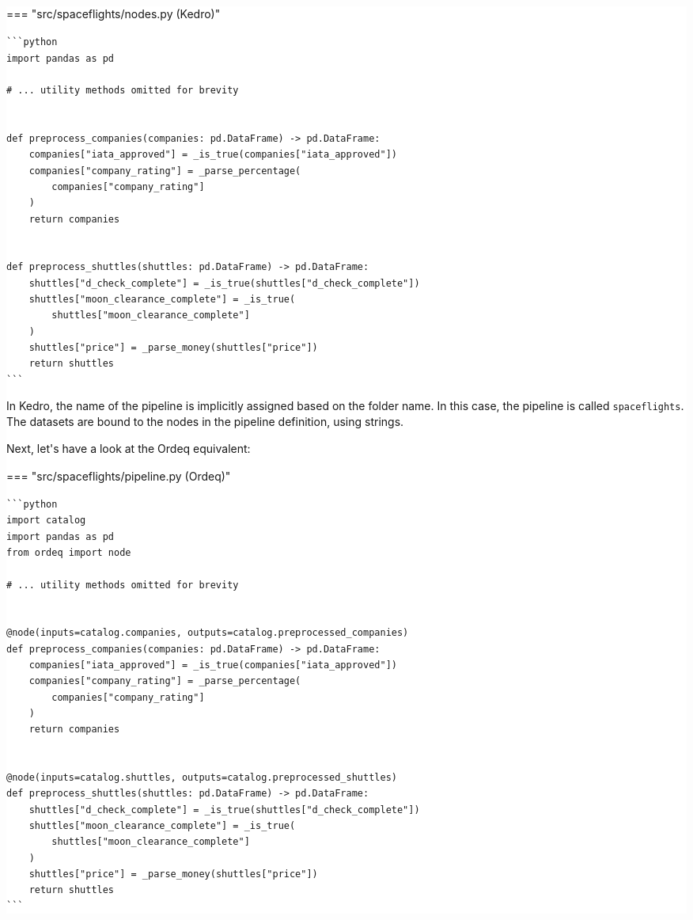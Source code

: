 === "src/spaceflights/nodes.py (Kedro)"

    ```python
    import pandas as pd

    # ... utility methods omitted for brevity


    def preprocess_companies(companies: pd.DataFrame) -> pd.DataFrame:
        companies["iata_approved"] = _is_true(companies["iata_approved"])
        companies["company_rating"] = _parse_percentage(
            companies["company_rating"]
        )
        return companies


    def preprocess_shuttles(shuttles: pd.DataFrame) -> pd.DataFrame:
        shuttles["d_check_complete"] = _is_true(shuttles["d_check_complete"])
        shuttles["moon_clearance_complete"] = _is_true(
            shuttles["moon_clearance_complete"]
        )
        shuttles["price"] = _parse_money(shuttles["price"])
        return shuttles
    ```

In Kedro, the name of the pipeline is implicitly assigned based on the folder name.
In this case, the pipeline is called `spaceflights`.
The datasets are bound to the nodes in the pipeline definition, using strings.

Next, let's have a look at the Ordeq equivalent:

=== "src/spaceflights/pipeline.py (Ordeq)"

    ```python
    import catalog
    import pandas as pd
    from ordeq import node

    # ... utility methods omitted for brevity


    @node(inputs=catalog.companies, outputs=catalog.preprocessed_companies)
    def preprocess_companies(companies: pd.DataFrame) -> pd.DataFrame:
        companies["iata_approved"] = _is_true(companies["iata_approved"])
        companies["company_rating"] = _parse_percentage(
            companies["company_rating"]
        )
        return companies


    @node(inputs=catalog.shuttles, outputs=catalog.preprocessed_shuttles)
    def preprocess_shuttles(shuttles: pd.DataFrame) -> pd.DataFrame:
        shuttles["d_check_complete"] = _is_true(shuttles["d_check_complete"])
        shuttles["moon_clearance_complete"] = _is_true(
            shuttles["moon_clearance_complete"]
        )
        shuttles["price"] = _parse_money(shuttles["price"])
        return shuttles
    ```


[catalogs]: ../getting-started/concepts/catalogs.md
[completed-repo]: ./kedro-starter-to-ordeq.zip
[custom-ios]: ./custom_io.md
[intro]: ../getting-started/introduction.md
[io]: ../getting-started/concepts/io.md
[issues]: https://github.com/ing-bank/ordeq/issues
[kedro-starter]: https://github.com/kedro-org/kedro-starters/tree/main/spaceflights-pandas
[nodes]: ../getting-started/concepts/nodes.md
[run-and-viz]: ./run_and_viz.md